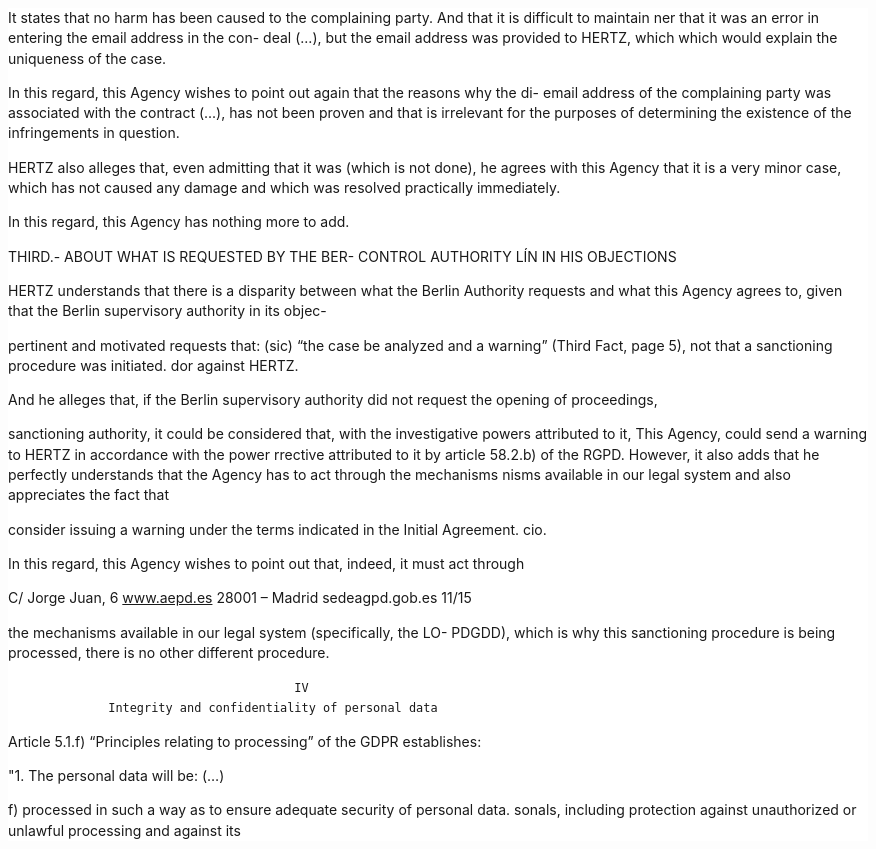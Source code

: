 It states that no harm has been caused to the complaining party. And that it is difficult to maintain
ner that it was an error in entering the email address in the con-
deal (...), but the email address was provided to HERTZ, which
which would explain the uniqueness of the case.

In this regard, this Agency wishes to point out again that the reasons why the di-
email address of the complaining party was associated with the contract (...),
has not been proven and that is irrelevant for the purposes of determining the existence
of the infringements in question.

HERTZ also alleges that, even admitting that it was (which is not done), he agrees
with this Agency that it is a very minor case, which has not
caused any damage and which was resolved practically immediately.

In this regard, this Agency has nothing more to add.

THIRD.- ABOUT WHAT IS REQUESTED BY THE BER- CONTROL AUTHORITY
LÍN IN HIS OBJECTIONS

HERTZ understands that there is a disparity between what the Berlin Authority requests
and what this Agency agrees to, given that the Berlin supervisory authority in its objec-

pertinent and motivated requests that: (sic) “the case be analyzed and a
warning” (Third Fact, page 5), not that a sanctioning procedure was initiated.
dor against HERTZ.

And he alleges that, if the Berlin supervisory authority did not request the opening of proceedings,

sanctioning authority, it could be considered that, with the investigative powers attributed to it,
This Agency, could send a warning to HERTZ in accordance with the power
rrective attributed to it by article 58.2.b) of the RGPD. However, it also adds
that he perfectly understands that the Agency has to act through the mechanisms
nisms available in our legal system and also appreciates the fact that

consider issuing a warning under the terms indicated in the Initial Agreement.
cio.

In this regard, this Agency wishes to point out that, indeed, it must act through

C/ Jorge Juan, 6 www.aepd.es
28001 – Madrid sedeagpd.gob.es 11/15

the mechanisms available in our legal system (specifically, the LO-
PDGDD), which is why this sanctioning procedure is being processed,
there is no other different procedure.

                                            IV
                  Integrity and confidentiality of personal data

Article 5.1.f) “Principles relating to processing” of the GDPR establishes:

"1. The personal data will be:
(…)

f) processed in such a way as to ensure adequate security of personal data.
sonals, including protection against unauthorized or unlawful processing and against its
